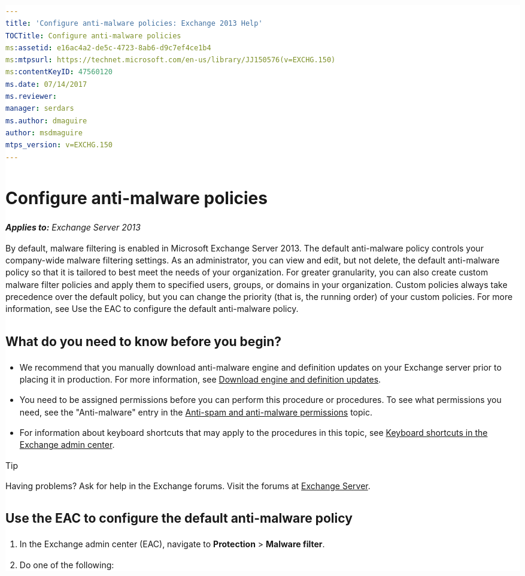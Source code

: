 ```yaml
---
title: 'Configure anti-malware policies: Exchange 2013 Help'
TOCTitle: Configure anti-malware policies
ms:assetid: e16ac4a2-de5c-4723-8ab6-d9c7ef4ce1b4
ms:mtpsurl: https://technet.microsoft.com/en-us/library/JJ150576(v=EXCHG.150)
ms:contentKeyID: 47560120
ms.date: 07/14/2017
ms.reviewer: 
manager: serdars
ms.author: dmaguire
author: msdmaguire
mtps_version: v=EXCHG.150
---
```


# Configure anti-malware policies

_**Applies to:** Exchange Server 2013_

By default, malware filtering is enabled in Microsoft Exchange Server 2013. The default anti-malware policy controls your company-wide malware filtering settings. As an administrator, you can view and edit, but not delete, the default anti-malware policy so that it is tailored to best meet the needs of your organization. For greater granularity, you can also create custom malware filter policies and apply them to specified users, groups, or domains in your organization. Custom policies always take precedence over the default policy, but you can change the priority (that is, the running order) of your custom policies. For more information, see Use the EAC to configure the default anti-malware policy.

## What do you need to know before you begin?

- We recommend that you manually download anti-malware engine and definition updates on your Exchange server prior to placing it in production. For more information, see [Download engine and definition updates](download-engine-and-definition-updates-exchange-2013-help.md).

- You need to be assigned permissions before you can perform this procedure or procedures. To see what permissions you need, see the "Anti-malware" entry in the [Anti-spam and anti-malware permissions](anti-spam-and-anti-malware-permissions-exchange-2013-help.md) topic.

- For information about keyboard shortcuts that may apply to the procedures in this topic, see [Keyboard shortcuts in the Exchange admin center](keyboard-shortcuts-in-the-exchange-admin-center-2013-help.md).

> [!TIP]
> Having problems? Ask for help in the Exchange forums. Visit the forums at [Exchange Server](https://go.microsoft.com/fwlink/p/?linkid=60612).

## Use the EAC to configure the default anti-malware policy

1. In the Exchange admin center (EAC), navigate to **Protection** \> **Malware filter**.

2. Do one of the following:
